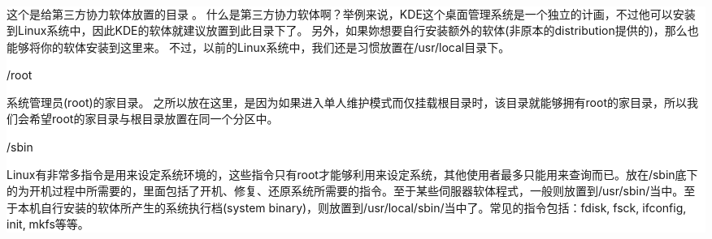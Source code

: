 

这个是给第三方协力软体放置的目录 。 什么是第三方协力软体啊？举例来说，KDE这个桌面管理系统是一个独立的计画，不过他可以安装到Linux系统中，因此KDE的软体就建议放置到此目录下了。 另外，如果妳想要自行安装额外的软体(非原本的distribution提供的)，那么也能够将你的软体安装到这里来。 不过，以前的Linux系统中，我们还是习惯放置在/usr/local目录下。



</td>
</tr>
<tr >

<td width="66" style="border-bottom:rgb(0,0,0) 0.5pt solid; border-left:rgb(0,0,0) 0.5pt solid; padding-bottom:0pt; background-color:rgb(255,255,255); border-top-color:; padding-left:0pt; width:49.65pt; padding-right:0pt; border-top-style:none; border-right:rgb(0,0,0) 0.5pt solid; padding-top:0pt" valign="middle" >



/root



</td>

<td width="506" style="border-bottom:rgb(0,0,0) 0.5pt solid; padding-bottom:0pt; background-color:rgb(255,255,255); border-top-color:; border-left-style:none; padding-left:0pt; width:379.7pt; padding-right:0pt; border-top-style:none; border-left-color:; border-right:rgb(0,0,0) 0.5pt solid; padding-top:0pt" valign="middle" >



系统管理员(root)的家目录。 之所以放在这里，是因为如果进入单人维护模式而仅挂载根目录时，该目录就能够拥有root的家目录，所以我们会希望root的家目录与根目录放置在同一个分区中。



</td>
</tr>
<tr >

<td width="66" style="border-bottom:rgb(0,0,0) 0.5pt solid; border-left:rgb(0,0,0) 0.5pt solid; padding-bottom:0pt; background-color:rgb(255,255,255); border-top-color:; padding-left:0pt; width:49.65pt; padding-right:0pt; border-top-style:none; border-right:rgb(0,0,0) 0.5pt solid; padding-top:0pt" valign="middle" >



/sbin



</td>

<td width="506" style="border-bottom:rgb(0,0,0) 0.5pt solid; padding-bottom:0pt; background-color:rgb(255,255,255); border-top-color:; border-left-style:none; padding-left:0pt; width:379.7pt; padding-right:0pt; border-top-style:none; border-left-color:; border-right:rgb(0,0,0) 0.5pt solid; padding-top:0pt" valign="middle" >



Linux有非常多指令是用来设定系统环境的，这些指令只有root才能够利用来设定系统，其他使用者最多只能用来查询而已。放在/sbin底下的为开机过程中所需要的，里面包括了开机、修复、还原系统所需要的指令。至于某些伺服器软体程式，一般则放置到/usr/sbin/当中。至于本机自行安装的软体所产生的系统执行档(system binary)，则放置到/usr/local/sbin/当中了。常见的指令包括：fdisk, fsck, ifconfig, init, mkfs等等。



</td>
</tr>
<tr >
